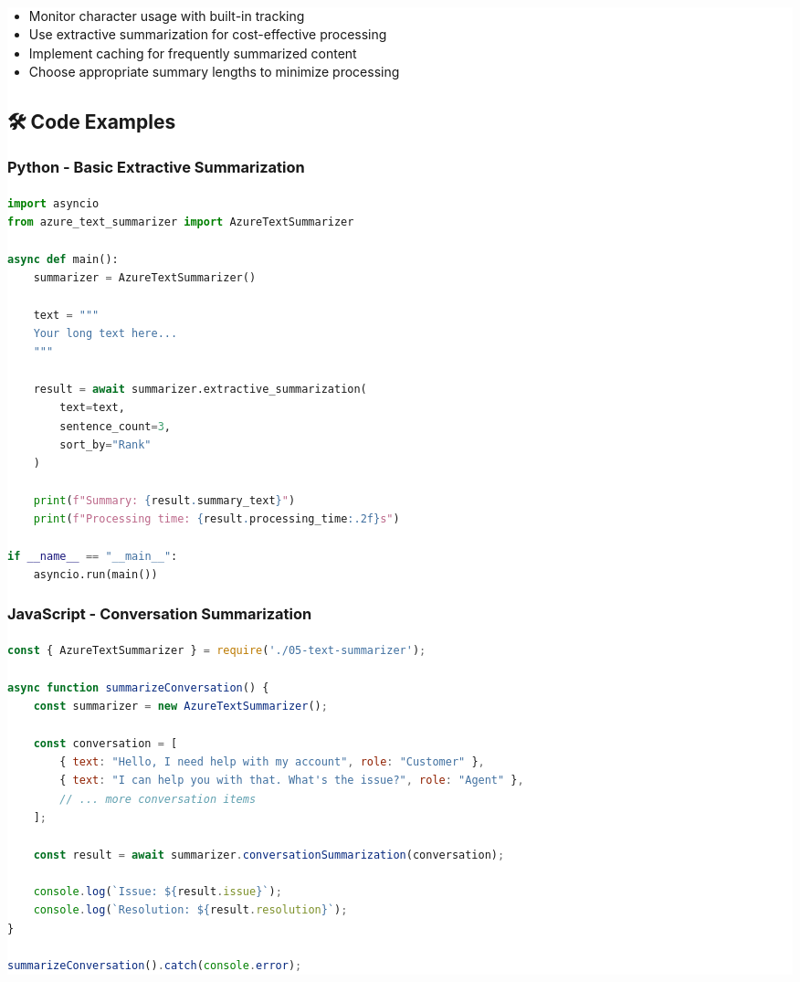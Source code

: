 - Monitor character usage with built-in tracking
- Use extractive summarization for cost-effective processing
- Implement caching for frequently summarized content
- Choose appropriate summary lengths to minimize processing

## 🛠️ Code Examples

### Python - Basic Extractive Summarization

```python
import asyncio
from azure_text_summarizer import AzureTextSummarizer

async def main():
    summarizer = AzureTextSummarizer()
    
    text = """
    Your long text here...
    """
    
    result = await summarizer.extractive_summarization(
        text=text,
        sentence_count=3,
        sort_by="Rank"
    )
    
    print(f"Summary: {result.summary_text}")
    print(f"Processing time: {result.processing_time:.2f}s")

if __name__ == "__main__":
    asyncio.run(main())
```

### JavaScript - Conversation Summarization

```javascript
const { AzureTextSummarizer } = require('./05-text-summarizer');

async function summarizeConversation() {
    const summarizer = new AzureTextSummarizer();
    
    const conversation = [
        { text: "Hello, I need help with my account", role: "Customer" },
        { text: "I can help you with that. What's the issue?", role: "Agent" },
        // ... more conversation items
    ];
    
    const result = await summarizer.conversationSummarization(conversation);
    
    console.log(`Issue: ${result.issue}`);
    console.log(`Resolution: ${result.resolution}`);
}

summarizeConversation().catch(console.error);
```
